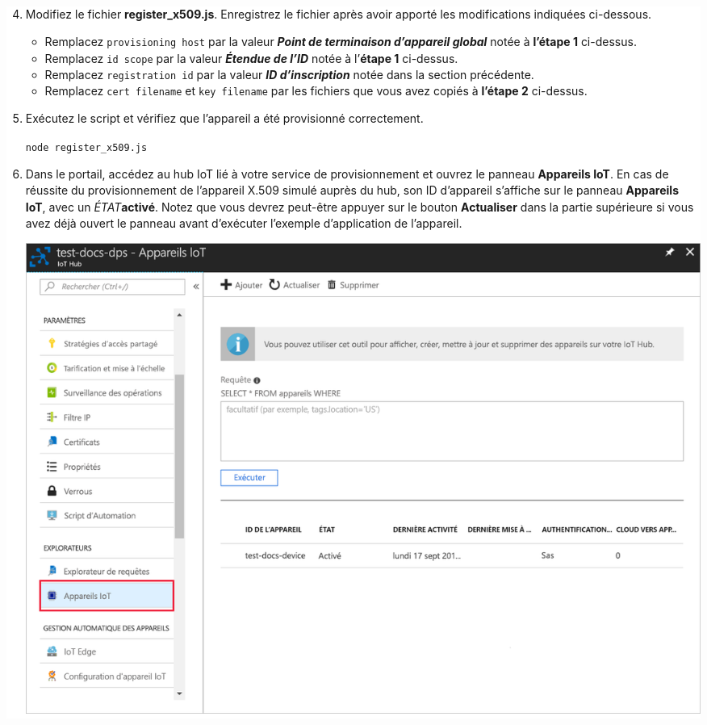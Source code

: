 4. Modifiez le fichier **register\_x509.js**. Enregistrez le fichier après avoir apporté les modifications indiquées ci-dessous.
    - Remplacez `provisioning host` par la valeur **_Point de terminaison d’appareil global_** notée à **l’étape 1** ci-dessus.
    - Remplacez `id scope` par la valeur **_Étendue de l’ID_** notée à l’**étape 1** ci-dessus. 
    - Remplacez `registration id` par la valeur **_ID d’inscription_** notée dans la section précédente.
    - Remplacez `cert filename` et `key filename` par les fichiers que vous avez copiés à **l’étape 2** ci-dessus. 

5. Exécutez le script et vérifiez que l’appareil a été provisionné correctement.

    ```cmd/sh
    node register_x509.js
    ```   

6. Dans le portail, accédez au hub IoT lié à votre service de provisionnement et ouvrez le panneau **Appareils IoT**. En cas de réussite du provisionnement de l’appareil X.509 simulé auprès du hub, son ID d’appareil s’affiche sur le panneau **Appareils IoT**, avec un *ÉTAT***activé**. Notez que vous devrez peut-être appuyer sur le bouton **Actualiser** dans la partie supérieure si vous avez déjà ouvert le panneau avant d’exécuter l’exemple d’application de l’appareil. 

    ![L’appareil est inscrit avec le hub IoT](./media/quick-create-simulated-device-x509-node/hubregistration.png) 
